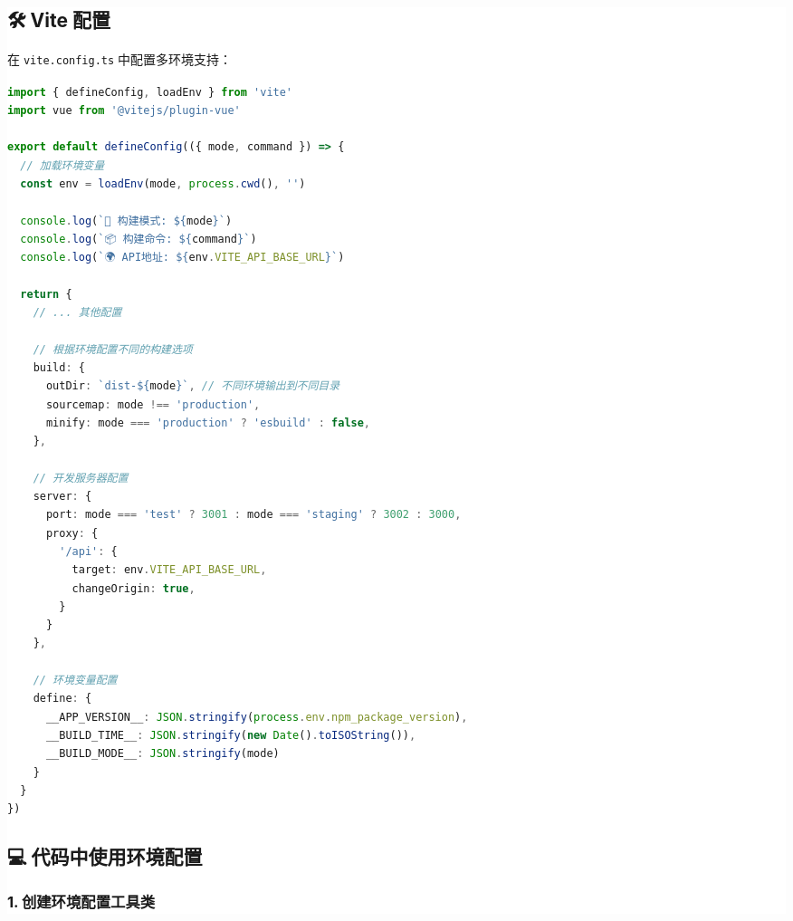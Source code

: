 ## 🛠️ Vite 配置

在 `vite.config.ts` 中配置多环境支持：

```typescript
import { defineConfig, loadEnv } from 'vite'
import vue from '@vitejs/plugin-vue'

export default defineConfig(({ mode, command }) => {
  // 加载环境变量
  const env = loadEnv(mode, process.cwd(), '')
  
  console.log(`🚀 构建模式: ${mode}`)
  console.log(`📦 构建命令: ${command}`)
  console.log(`🌍 API地址: ${env.VITE_API_BASE_URL}`)

  return {
    // ... 其他配置
    
    // 根据环境配置不同的构建选项
    build: {
      outDir: `dist-${mode}`, // 不同环境输出到不同目录
      sourcemap: mode !== 'production',
      minify: mode === 'production' ? 'esbuild' : false,
    },
    
    // 开发服务器配置
    server: {
      port: mode === 'test' ? 3001 : mode === 'staging' ? 3002 : 3000,
      proxy: {
        '/api': {
          target: env.VITE_API_BASE_URL,
          changeOrigin: true,
        }
      }
    },
    
    // 环境变量配置
    define: {
      __APP_VERSION__: JSON.stringify(process.env.npm_package_version),
      __BUILD_TIME__: JSON.stringify(new Date().toISOString()),
      __BUILD_MODE__: JSON.stringify(mode)
    }
  }
})
```

## 💻 代码中使用环境配置

### 1. 创建环境配置工具类
